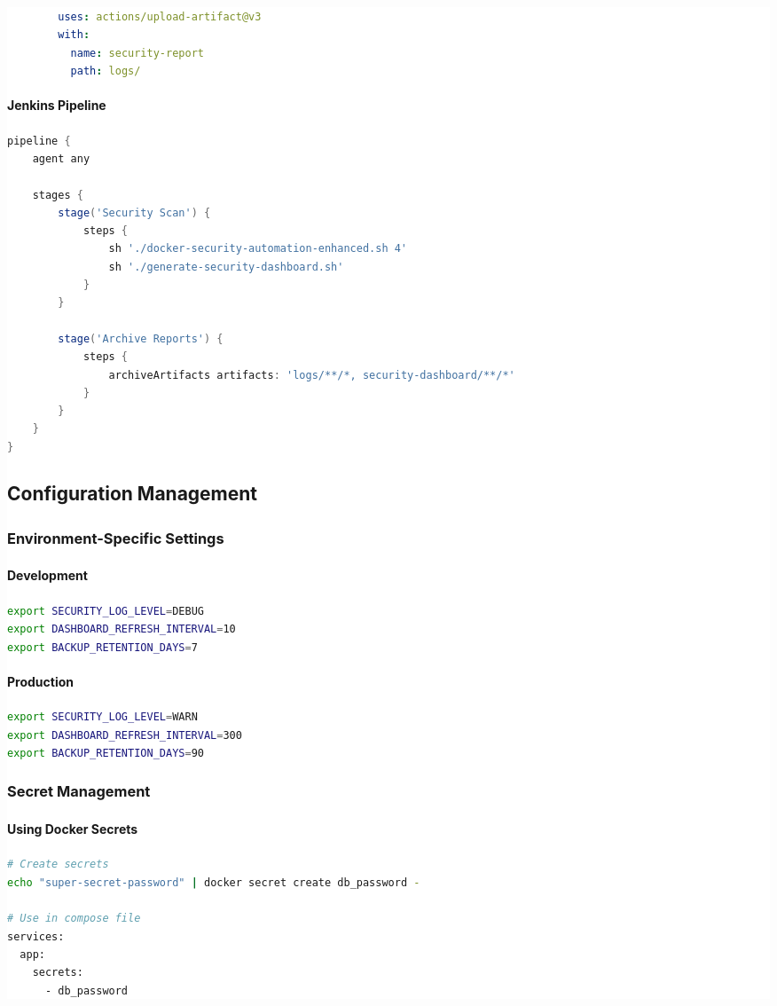 ```yaml
        uses: actions/upload-artifact@v3
        with:
          name: security-report
          path: logs/
```

#### Jenkins Pipeline
```groovy
pipeline {
    agent any

    stages {
        stage('Security Scan') {
            steps {
                sh './docker-security-automation-enhanced.sh 4'
                sh './generate-security-dashboard.sh'
            }
        }

        stage('Archive Reports') {
            steps {
                archiveArtifacts artifacts: 'logs/**/*, security-dashboard/**/*'
            }
        }
    }
}
```

## Configuration Management

### Environment-Specific Settings

#### Development
```bash
export SECURITY_LOG_LEVEL=DEBUG
export DASHBOARD_REFRESH_INTERVAL=10
export BACKUP_RETENTION_DAYS=7
```

#### Production
```bash
export SECURITY_LOG_LEVEL=WARN
export DASHBOARD_REFRESH_INTERVAL=300
export BACKUP_RETENTION_DAYS=90
```

### Secret Management

#### Using Docker Secrets
```bash
# Create secrets
echo "super-secret-password" | docker secret create db_password -

# Use in compose file
services:
  app:
    secrets:
      - db_password
```
